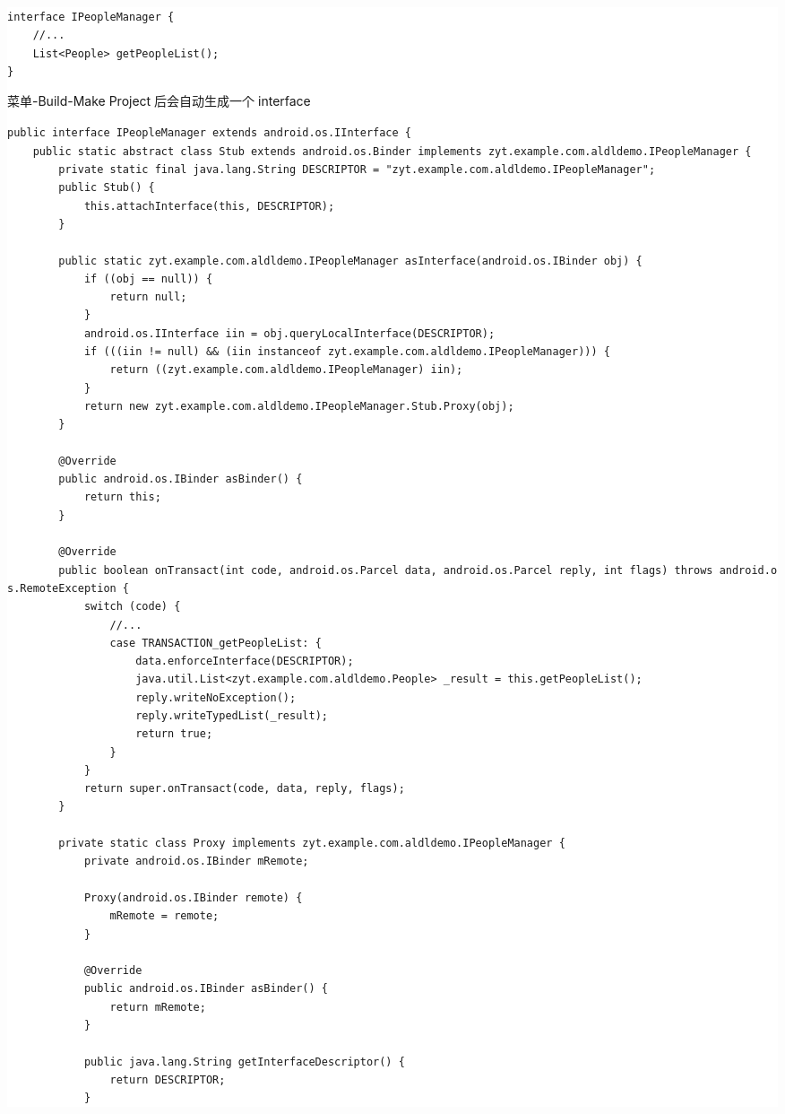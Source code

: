 ```
interface IPeopleManager {
	//...
    List<People> getPeopleList();
}
```
菜单-Build-Make Project 后会自动生成一个 interface

```
public interface IPeopleManager extends android.os.IInterface {
    public static abstract class Stub extends android.os.Binder implements zyt.example.com.aldldemo.IPeopleManager {
        private static final java.lang.String DESCRIPTOR = "zyt.example.com.aldldemo.IPeopleManager";
        public Stub() {
            this.attachInterface(this, DESCRIPTOR);
        }

        public static zyt.example.com.aldldemo.IPeopleManager asInterface(android.os.IBinder obj) {
            if ((obj == null)) {
                return null;
            }
            android.os.IInterface iin = obj.queryLocalInterface(DESCRIPTOR);
            if (((iin != null) && (iin instanceof zyt.example.com.aldldemo.IPeopleManager))) {
                return ((zyt.example.com.aldldemo.IPeopleManager) iin);
            }
            return new zyt.example.com.aldldemo.IPeopleManager.Stub.Proxy(obj);
        }

        @Override
        public android.os.IBinder asBinder() {
            return this;
        }

        @Override
        public boolean onTransact(int code, android.os.Parcel data, android.os.Parcel reply, int flags) throws android.os.RemoteException {
            switch (code) {
                //...
                case TRANSACTION_getPeopleList: {
                    data.enforceInterface(DESCRIPTOR);
                    java.util.List<zyt.example.com.aldldemo.People> _result = this.getPeopleList();
                    reply.writeNoException();
                    reply.writeTypedList(_result);
                    return true;
                }
            }
            return super.onTransact(code, data, reply, flags);
        }

        private static class Proxy implements zyt.example.com.aldldemo.IPeopleManager {
            private android.os.IBinder mRemote;

            Proxy(android.os.IBinder remote) {
                mRemote = remote;
            }

            @Override
            public android.os.IBinder asBinder() {
                return mRemote;
            }

            public java.lang.String getInterfaceDescriptor() {
                return DESCRIPTOR;
            }
```